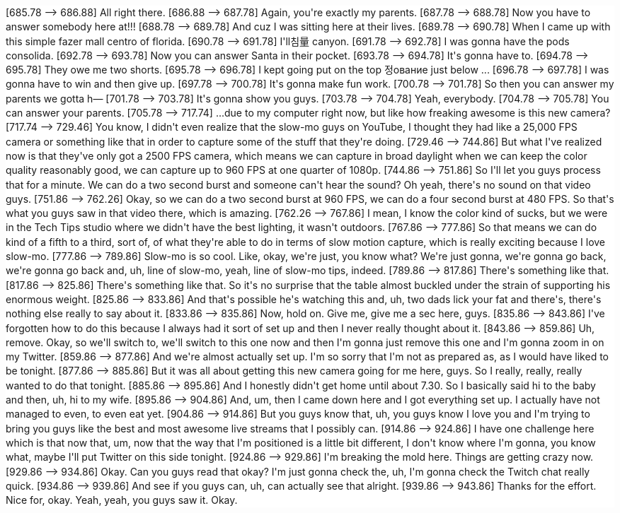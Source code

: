 [685.78 --> 686.88]  All right there.
[686.88 --> 687.78]  Again, you're exactly my parents.
[687.78 --> 688.78]  Now you have to answer somebody here at!!!
[688.78 --> 689.78]  And cuz I was sitting here at their lives.
[689.78 --> 690.78]  When I came up with this simple fazer mall centro of florida.
[690.78 --> 691.78]  I'll침量 canyon.
[691.78 --> 692.78]  I was gonna have the pods consolida.
[692.78 --> 693.78]  Now you can answer Santa in their pocket.
[693.78 --> 694.78]  It's gonna have to.
[694.78 --> 695.78]  They owe me two shorts.
[695.78 --> 696.78]  I kept going put on the top 정ование just below ...
[696.78 --> 697.78]  I was gonna have to win and then give up.
[697.78 --> 700.78]  It's gonna make fun work.
[700.78 --> 701.78]  So then you can answer my parents we gotta h—
[701.78 --> 703.78]  It's gonna show you guys.
[703.78 --> 704.78]  Yeah, everybody.
[704.78 --> 705.78]  You can answer your parents.
[705.78 --> 717.74]  ...due to my computer right now, but like how freaking awesome is this new camera?
[717.74 --> 729.46]  You know, I didn't even realize that the slow-mo guys on YouTube, I thought they had like a 25,000 FPS camera or something like that in order to capture some of the stuff that they're doing.
[729.46 --> 744.86]  But what I've realized now is that they've only got a 2500 FPS camera, which means we can capture in broad daylight when we can keep the color quality reasonably good, we can capture up to 960 FPS at one quarter of 1080p.
[744.86 --> 751.86]  So I'll let you guys process that for a minute. We can do a two second burst and someone can't hear the sound? Oh yeah, there's no sound on that video guys.
[751.86 --> 762.26]  Okay, so we can do a two second burst at 960 FPS, we can do a four second burst at 480 FPS. So that's what you guys saw in that video there, which is amazing.
[762.26 --> 767.86]  I mean, I know the color kind of sucks, but we were in the Tech Tips studio where we didn't have the best lighting, it wasn't outdoors.
[767.86 --> 777.86]  So that means we can do kind of a fifth to a third, sort of, of what they're able to do in terms of slow motion capture, which is really exciting because I love slow-mo.
[777.86 --> 789.86]  Slow-mo is so cool. Like, okay, we're just, you know what? We're just gonna, we're gonna go back, we're gonna go back and, uh, line of slow-mo, yeah, line of slow-mo tips, indeed.
[789.86 --> 817.86]  There's something like that.
[817.86 --> 825.86]  There's something like that. So it's no surprise that the table almost buckled under the strain of supporting his enormous weight.
[825.86 --> 833.86]  And that's possible he's watching this and, uh, two dads lick your fat and there's, there's nothing else really to say about it.
[833.86 --> 835.86]  Now, hold on. Give me, give me a sec here, guys.
[835.86 --> 843.86]  I've forgotten how to do this because I always had it sort of set up and then I never really thought about it.
[843.86 --> 859.86]  Uh, remove. Okay, so we'll switch to, we'll switch to this one now and then I'm gonna just remove this one and I'm gonna zoom in on my Twitter.
[859.86 --> 877.86]  And we're almost actually set up. I'm so sorry that I'm not as prepared as, as I would have liked to be tonight.
[877.86 --> 885.86]  But it was all about getting this new camera going for me here, guys. So I really, really, really wanted to do that tonight.
[885.86 --> 895.86]  And I honestly didn't get home until about 7.30. So I basically said hi to the baby and then, uh, hi to my wife.
[895.86 --> 904.86]  And, um, then I came down here and I got everything set up. I actually have not managed to even, to even eat yet.
[904.86 --> 914.86]  But you guys know that, uh, you guys know I love you and I'm trying to bring you guys like the best and most awesome live streams that I possibly can.
[914.86 --> 924.86]  I have one challenge here which is that now that, um, now that the way that I'm positioned is a little bit different, I don't know where I'm gonna, you know what, maybe I'll put Twitter on this side tonight.
[924.86 --> 929.86]  I'm breaking the mold here. Things are getting crazy now.
[929.86 --> 934.86]  Okay. Can you guys read that okay? I'm just gonna check the, uh, I'm gonna check the Twitch chat really quick.
[934.86 --> 939.86]  And see if you guys can, uh, can actually see that alright.
[939.86 --> 943.86]  Thanks for the effort. Nice for, okay. Yeah, yeah, you guys saw it. Okay.